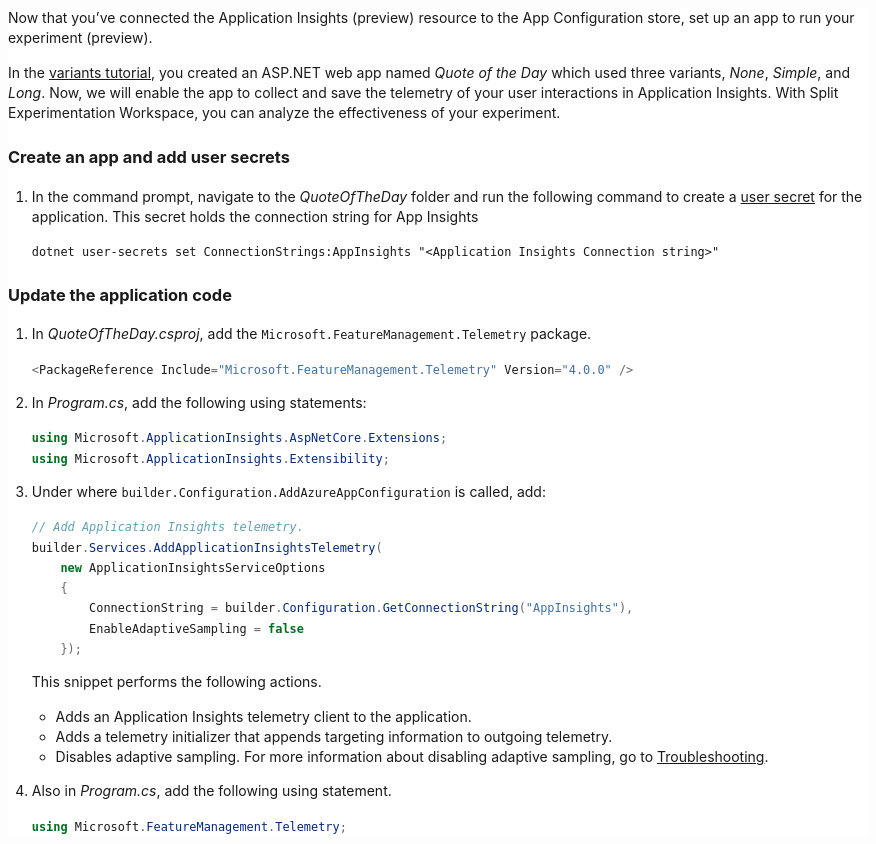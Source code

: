Now that you’ve connected the Application Insights (preview) resource to the App Configuration store, set up an app to run your experiment (preview).

In the [variants tutorial](./use-variant-feature-flags-aspnet-core.md), you created an ASP.NET web app named _Quote of the Day_ which used three variants, _None_, _Simple_, and _Long_. Now, we will enable the app to collect and save the telemetry of your user interactions in Application Insights. With Split Experimentation Workspace, you can analyze the effectiveness of your experiment.

### Create an app and add user secrets

1. In the command prompt, navigate to the *QuoteOfTheDay* folder and run the following command to create a [user secret](/aspnet/core/security/app-secrets) for the application. This secret holds the connection string for App Insights

    ```dotnetcli
    dotnet user-secrets set ConnectionStrings:AppInsights "<Application Insights Connection string>"
    ```

### Update the application code

1. In *QuoteOfTheDay.csproj*, add the `Microsoft.FeatureManagement.Telemetry` package.

    ```csharp
    <PackageReference Include="Microsoft.FeatureManagement.Telemetry" Version="4.0.0" />
    ```

1. In *Program.cs*, add the following using statements:

    ```csharp
    using Microsoft.ApplicationInsights.AspNetCore.Extensions;
    using Microsoft.ApplicationInsights.Extensibility;
    ```

1. Under where `builder.Configuration.AddAzureAppConfiguration` is called, add:

    ```csharp
    // Add Application Insights telemetry.
    builder.Services.AddApplicationInsightsTelemetry(
        new ApplicationInsightsServiceOptions
        {
            ConnectionString = builder.Configuration.GetConnectionString("AppInsights"),
            EnableAdaptiveSampling = false
        });
    ```

    This snippet performs the following actions.

    * Adds an Application Insights telemetry client to the application.
    * Adds a telemetry initializer that appends targeting information to outgoing telemetry.
    * Disables adaptive sampling. For more information about disabling adaptive sampling, go to [Troubleshooting](../partner-solutions/split-experimentation/troubleshoot.md#sampling-in-application-insights).

1. Also in *Program.cs*, add the following using statement.

    ```csharp
    using Microsoft.FeatureManagement.Telemetry;
    ```
